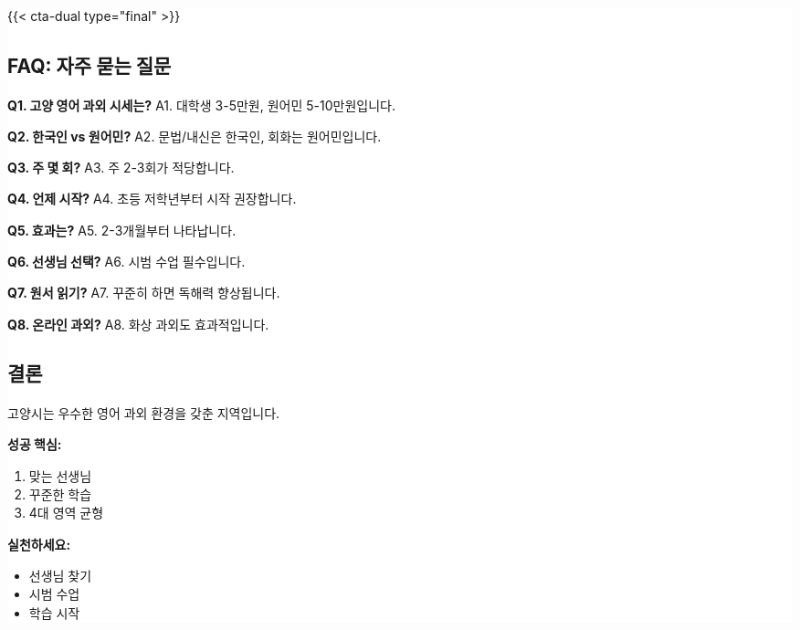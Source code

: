 {{< cta-dual type="final" >}}

## FAQ: 자주 묻는 질문

**Q1. 고양 영어 과외 시세는?**
A1. 대학생 3-5만원, 원어민 5-10만원입니다.

**Q2. 한국인 vs 원어민?**
A2. 문법/내신은 한국인, 회화는 원어민입니다.

**Q3. 주 몇 회?**
A3. 주 2-3회가 적당합니다.

**Q4. 언제 시작?**
A4. 초등 저학년부터 시작 권장합니다.

**Q5. 효과는?**
A5. 2-3개월부터 나타납니다.

**Q6. 선생님 선택?**
A6. 시범 수업 필수입니다.

**Q7. 원서 읽기?**
A7. 꾸준히 하면 독해력 향상됩니다.

**Q8. 온라인 과외?**
A8. 화상 과외도 효과적입니다.

## 결론

고양시는 우수한 영어 과외 환경을 갖춘 지역입니다.

**성공 핵심:**
1. 맞는 선생님
2. 꾸준한 학습
3. 4대 영역 균형

**실천하세요:**
- 선생님 찾기
- 시범 수업
- 학습 시작
